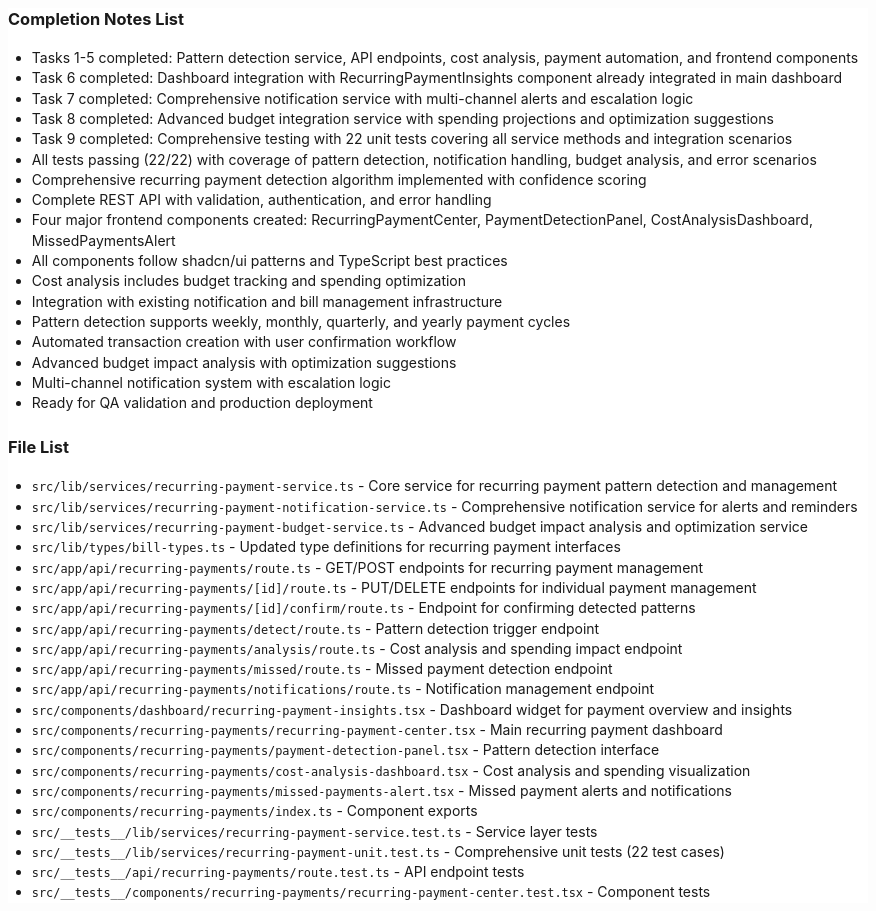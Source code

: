 ### Completion Notes List
- Tasks 1-5 completed: Pattern detection service, API endpoints, cost analysis, payment automation, and frontend components
- Task 6 completed: Dashboard integration with RecurringPaymentInsights component already integrated in main dashboard
- Task 7 completed: Comprehensive notification service with multi-channel alerts and escalation logic
- Task 8 completed: Advanced budget integration service with spending projections and optimization suggestions
- Task 9 completed: Comprehensive testing with 22 unit tests covering all service methods and integration scenarios
- All tests passing (22/22) with coverage of pattern detection, notification handling, budget analysis, and error scenarios
- Comprehensive recurring payment detection algorithm implemented with confidence scoring
- Complete REST API with validation, authentication, and error handling
- Four major frontend components created: RecurringPaymentCenter, PaymentDetectionPanel, CostAnalysisDashboard, MissedPaymentsAlert
- All components follow shadcn/ui patterns and TypeScript best practices
- Cost analysis includes budget tracking and spending optimization
- Integration with existing notification and bill management infrastructure
- Pattern detection supports weekly, monthly, quarterly, and yearly payment cycles
- Automated transaction creation with user confirmation workflow
- Advanced budget impact analysis with optimization suggestions
- Multi-channel notification system with escalation logic
- Ready for QA validation and production deployment

### File List
- `src/lib/services/recurring-payment-service.ts` - Core service for recurring payment pattern detection and management
- `src/lib/services/recurring-payment-notification-service.ts` - Comprehensive notification service for alerts and reminders
- `src/lib/services/recurring-payment-budget-service.ts` - Advanced budget impact analysis and optimization service
- `src/lib/types/bill-types.ts` - Updated type definitions for recurring payment interfaces
- `src/app/api/recurring-payments/route.ts` - GET/POST endpoints for recurring payment management
- `src/app/api/recurring-payments/[id]/route.ts` - PUT/DELETE endpoints for individual payment management
- `src/app/api/recurring-payments/[id]/confirm/route.ts` - Endpoint for confirming detected patterns
- `src/app/api/recurring-payments/detect/route.ts` - Pattern detection trigger endpoint
- `src/app/api/recurring-payments/analysis/route.ts` - Cost analysis and spending impact endpoint
- `src/app/api/recurring-payments/missed/route.ts` - Missed payment detection endpoint
- `src/app/api/recurring-payments/notifications/route.ts` - Notification management endpoint
- `src/components/dashboard/recurring-payment-insights.tsx` - Dashboard widget for payment overview and insights
- `src/components/recurring-payments/recurring-payment-center.tsx` - Main recurring payment dashboard
- `src/components/recurring-payments/payment-detection-panel.tsx` - Pattern detection interface
- `src/components/recurring-payments/cost-analysis-dashboard.tsx` - Cost analysis and spending visualization
- `src/components/recurring-payments/missed-payments-alert.tsx` - Missed payment alerts and notifications
- `src/components/recurring-payments/index.ts` - Component exports
- `src/__tests__/lib/services/recurring-payment-service.test.ts` - Service layer tests
- `src/__tests__/lib/services/recurring-payment-unit.test.ts` - Comprehensive unit tests (22 test cases)
- `src/__tests__/api/recurring-payments/route.test.ts` - API endpoint tests
- `src/__tests__/components/recurring-payments/recurring-payment-center.test.tsx` - Component tests
